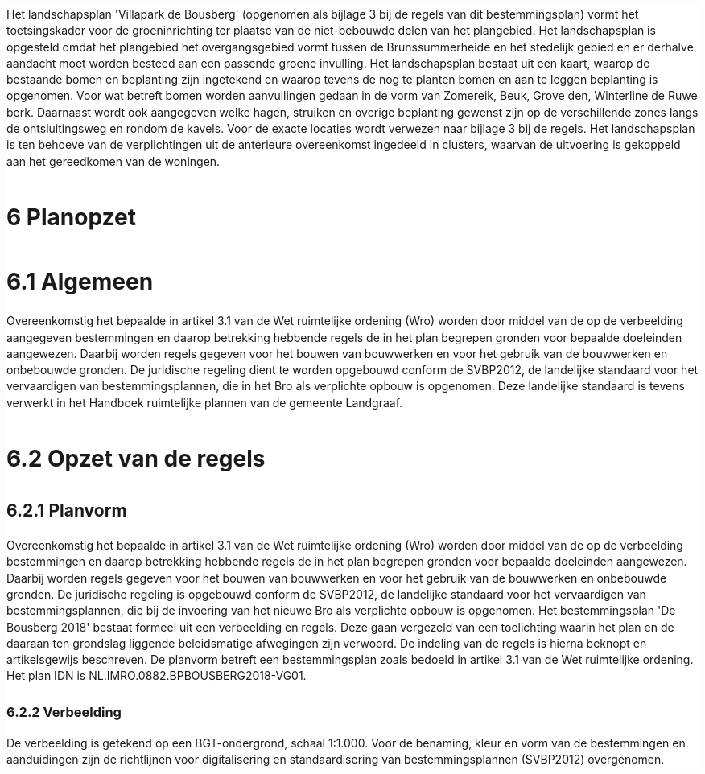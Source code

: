 Het landschapsplan 'Villapark de Bousberg' (opgenomen als bijlage 3 bij de regels van dit bestemmingsplan) vormt het toetsingskader voor de groeninrichting ter plaatse van de niet-bebouwde delen van het plangebied. Het landschapsplan is opgesteld omdat het plangebied het overgangsgebied vormt tussen de Brunssummerheide en het stedelijk gebied en er derhalve aandacht moet worden besteed aan een passende groene invulling. Het landschapsplan bestaat uit een kaart, waarop de bestaande bomen en beplanting zijn ingetekend en waarop tevens de nog te planten bomen en aan te leggen beplanting is opgenomen. Voor wat betreft bomen worden aanvullingen gedaan in de vorm van Zomereik, Beuk, Grove den, Winterline de Ruwe berk. Daarnaast wordt ook aangegeven welke hagen, struiken en overige beplanting gewenst zijn op de verschillende zones langs de ontsluitingsweg en rondom de kavels. Voor de exacte locaties wordt verwezen naar bijlage 3 bij de regels. Het landschapsplan is ten behoeve van de verplichtingen uit de anterieure overeenkomst ingedeeld in clusters, waarvan de uitvoering is gekoppeld aan het gereedkomen van de woningen.

# <span id="page-39-0"></span>6 Planopzet

# <span id="page-39-1"></span>6.1 Algemeen

Overeenkomstig het bepaalde in artikel 3.1 van de Wet ruimtelijke ordening (Wro) worden door middel van de op de verbeelding aangegeven bestemmingen en daarop betrekking hebbende regels de in het plan begrepen gronden voor bepaalde doeleinden aangewezen. Daarbij worden regels gegeven voor het bouwen van bouwwerken en voor het gebruik van de bouwwerken en onbebouwde gronden. De juridische regeling dient te worden opgebouwd conform de SVBP2012, de landelijke standaard voor het vervaardigen van bestemmingsplannen, die in het Bro als verplichte opbouw is opgenomen. Deze landelijke standaard is tevens verwerkt in het Handboek ruimtelijke plannen van de gemeente Landgraaf.

# <span id="page-39-2"></span>6.2 Opzet van de regels

## 6.2.1 Planvorm

Overeenkomstig het bepaalde in artikel 3.1 van de Wet ruimtelijke ordening (Wro) worden door middel van de op de verbeelding bestemmingen en daarop betrekking hebbende regels de in het plan begrepen gronden voor bepaalde doeleinden aangewezen. Daarbij worden regels gegeven voor het bouwen van bouwwerken en voor het gebruik van de bouwwerken en onbebouwde gronden. De juridische regeling is opgebouwd conform de SVBP2012, de landelijke standaard voor het vervaardigen van bestemmingsplannen, die bij de invoering van het nieuwe Bro als verplichte opbouw is opgenomen. Het bestemmingsplan 'De Bousberg 2018' bestaat formeel uit een verbeelding en regels. Deze gaan vergezeld van een toelichting waarin het plan en de daaraan ten grondslag liggende beleidsmatige afwegingen zijn verwoord. De indeling van de regels is hierna beknopt en artikelsgewijs beschreven. De planvorm betreft een bestemmingsplan zoals bedoeld in artikel 3.1 van de Wet ruimtelijke ordening. Het plan IDN is NL.IMRO.0882.BPBOUSBERG2018-VG01.

### 6.2.2 Verbeelding

 

De verbeelding is getekend op een BGT-ondergrond, schaal 1:1.000. Voor de benaming, kleur en vorm van de bestemmingen en aanduidingen zijn de richtlijnen voor digitalisering en standaardisering van bestemmingsplannen (SVBP2012) overgenomen.
